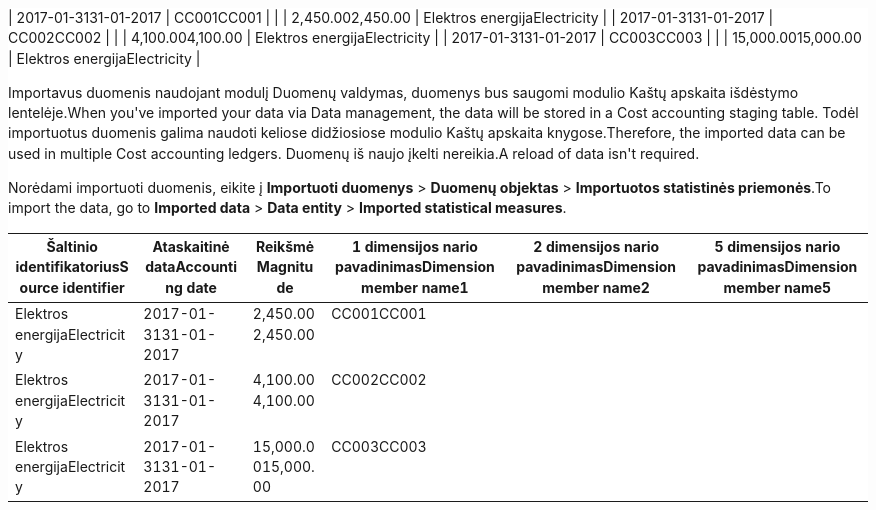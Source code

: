 | <span data-ttu-id="3722e-495">2017-01-31</span><span class="sxs-lookup"><span data-stu-id="3722e-495">31-01-2017</span></span>      | <span data-ttu-id="3722e-496">CC001</span><span class="sxs-lookup"><span data-stu-id="3722e-496">CC001</span></span>                  |                        |                        | <span data-ttu-id="3722e-497">2,450.00</span><span class="sxs-lookup"><span data-stu-id="3722e-497">2,450.00</span></span>   | <span data-ttu-id="3722e-498">Elektros energija</span><span class="sxs-lookup"><span data-stu-id="3722e-498">Electricity</span></span>       |
| <span data-ttu-id="3722e-499">2017-01-31</span><span class="sxs-lookup"><span data-stu-id="3722e-499">31-01-2017</span></span>      | <span data-ttu-id="3722e-500">CC002</span><span class="sxs-lookup"><span data-stu-id="3722e-500">CC002</span></span>                  |                        |                        | <span data-ttu-id="3722e-501">4,100.00</span><span class="sxs-lookup"><span data-stu-id="3722e-501">4,100.00</span></span>   | <span data-ttu-id="3722e-502">Elektros energija</span><span class="sxs-lookup"><span data-stu-id="3722e-502">Electricity</span></span>       |
| <span data-ttu-id="3722e-503">2017-01-31</span><span class="sxs-lookup"><span data-stu-id="3722e-503">31-01-2017</span></span>      | <span data-ttu-id="3722e-504">CC003</span><span class="sxs-lookup"><span data-stu-id="3722e-504">CC003</span></span>                  |                        |                        | <span data-ttu-id="3722e-505">15,000.00</span><span class="sxs-lookup"><span data-stu-id="3722e-505">15,000.00</span></span>  | <span data-ttu-id="3722e-506">Elektros energija</span><span class="sxs-lookup"><span data-stu-id="3722e-506">Electricity</span></span>       |

<span data-ttu-id="3722e-507">Importavus duomenis naudojant modulį Duomenų valdymas, duomenys bus saugomi modulio Kaštų apskaita išdėstymo lentelėje.</span><span class="sxs-lookup"><span data-stu-id="3722e-507">When you've imported your data via Data management, the data will be stored in a Cost accounting staging table.</span></span> <span data-ttu-id="3722e-508">Todėl importuotus duomenis galima naudoti keliose didžiosiose modulio Kaštų apskaita knygose.</span><span class="sxs-lookup"><span data-stu-id="3722e-508">Therefore, the imported data can be used in multiple Cost accounting ledgers.</span></span> <span data-ttu-id="3722e-509">Duomenų iš naujo įkelti nereikia.</span><span class="sxs-lookup"><span data-stu-id="3722e-509">A reload of data isn't required.</span></span>

<span data-ttu-id="3722e-510">Norėdami importuoti duomenis, eikite į **Importuoti duomenys** \> **Duomenų objektas** \> **Importuotos statistinės priemonės**.</span><span class="sxs-lookup"><span data-stu-id="3722e-510">To import the data, go to **Imported data** \> **Data entity** \> **Imported statistical measures**.</span></span>

| <span data-ttu-id="3722e-511">Šaltinio identifikatorius</span><span class="sxs-lookup"><span data-stu-id="3722e-511">Source identifier</span></span> | <span data-ttu-id="3722e-512">Ataskaitinė data</span><span class="sxs-lookup"><span data-stu-id="3722e-512">Accounting date</span></span> | <span data-ttu-id="3722e-513">Reikšmė</span><span class="sxs-lookup"><span data-stu-id="3722e-513">Magnitude</span></span>  | <span data-ttu-id="3722e-514">1 dimensijos nario pavadinimas</span><span class="sxs-lookup"><span data-stu-id="3722e-514">Dimension member name1</span></span> | <span data-ttu-id="3722e-515">2 dimensijos nario pavadinimas</span><span class="sxs-lookup"><span data-stu-id="3722e-515">Dimension member name2</span></span> | <span data-ttu-id="3722e-516">5 dimensijos nario pavadinimas</span><span class="sxs-lookup"><span data-stu-id="3722e-516">Dimension member name5</span></span> |
|-------------------|-----------------|------------|------------------------|------------------------|------------------------|
| <span data-ttu-id="3722e-517">Elektros energija</span><span class="sxs-lookup"><span data-stu-id="3722e-517">Electricity</span></span>       | <span data-ttu-id="3722e-518">2017-01-31</span><span class="sxs-lookup"><span data-stu-id="3722e-518">31-01-2017</span></span>      | <span data-ttu-id="3722e-519">2,450.00</span><span class="sxs-lookup"><span data-stu-id="3722e-519">2,450.00</span></span>   | <span data-ttu-id="3722e-520">CC001</span><span class="sxs-lookup"><span data-stu-id="3722e-520">CC001</span></span>                  |                        |                        |
| <span data-ttu-id="3722e-521">Elektros energija</span><span class="sxs-lookup"><span data-stu-id="3722e-521">Electricity</span></span>       | <span data-ttu-id="3722e-522">2017-01-31</span><span class="sxs-lookup"><span data-stu-id="3722e-522">31-01-2017</span></span>      | <span data-ttu-id="3722e-523">4,100.00</span><span class="sxs-lookup"><span data-stu-id="3722e-523">4,100.00</span></span>   | <span data-ttu-id="3722e-524">CC002</span><span class="sxs-lookup"><span data-stu-id="3722e-524">CC002</span></span>                  |                        |                        |
| <span data-ttu-id="3722e-525">Elektros energija</span><span class="sxs-lookup"><span data-stu-id="3722e-525">Electricity</span></span>       | <span data-ttu-id="3722e-526">2017-01-31</span><span class="sxs-lookup"><span data-stu-id="3722e-526">31-01-2017</span></span>      | <span data-ttu-id="3722e-527">15,000.00</span><span class="sxs-lookup"><span data-stu-id="3722e-527">15,000.00</span></span>  | <span data-ttu-id="3722e-528">CC003</span><span class="sxs-lookup"><span data-stu-id="3722e-528">CC003</span></span>                  |                        |                        |

